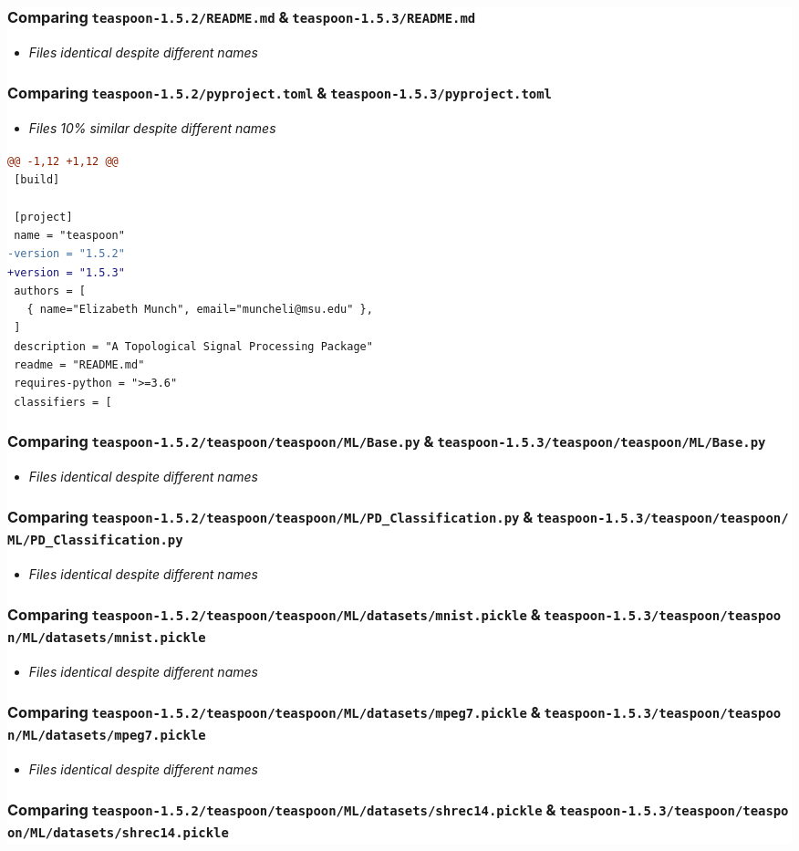 ### Comparing `teaspoon-1.5.2/README.md` & `teaspoon-1.5.3/README.md`

 * *Files identical despite different names*

### Comparing `teaspoon-1.5.2/pyproject.toml` & `teaspoon-1.5.3/pyproject.toml`

 * *Files 10% similar despite different names*

```diff
@@ -1,12 +1,12 @@
 [build]
 
 [project]
 name = "teaspoon"
-version = "1.5.2"
+version = "1.5.3"
 authors = [
   { name="Elizabeth Munch", email="muncheli@msu.edu" },
 ]
 description = "A Topological Signal Processing Package"
 readme = "README.md"
 requires-python = ">=3.6"
 classifiers = [
```

### Comparing `teaspoon-1.5.2/teaspoon/teaspoon/ML/Base.py` & `teaspoon-1.5.3/teaspoon/teaspoon/ML/Base.py`

 * *Files identical despite different names*

### Comparing `teaspoon-1.5.2/teaspoon/teaspoon/ML/PD_Classification.py` & `teaspoon-1.5.3/teaspoon/teaspoon/ML/PD_Classification.py`

 * *Files identical despite different names*

### Comparing `teaspoon-1.5.2/teaspoon/teaspoon/ML/datasets/mnist.pickle` & `teaspoon-1.5.3/teaspoon/teaspoon/ML/datasets/mnist.pickle`

 * *Files identical despite different names*

### Comparing `teaspoon-1.5.2/teaspoon/teaspoon/ML/datasets/mpeg7.pickle` & `teaspoon-1.5.3/teaspoon/teaspoon/ML/datasets/mpeg7.pickle`

 * *Files identical despite different names*

### Comparing `teaspoon-1.5.2/teaspoon/teaspoon/ML/datasets/shrec14.pickle` & `teaspoon-1.5.3/teaspoon/teaspoon/ML/datasets/shrec14.pickle`
